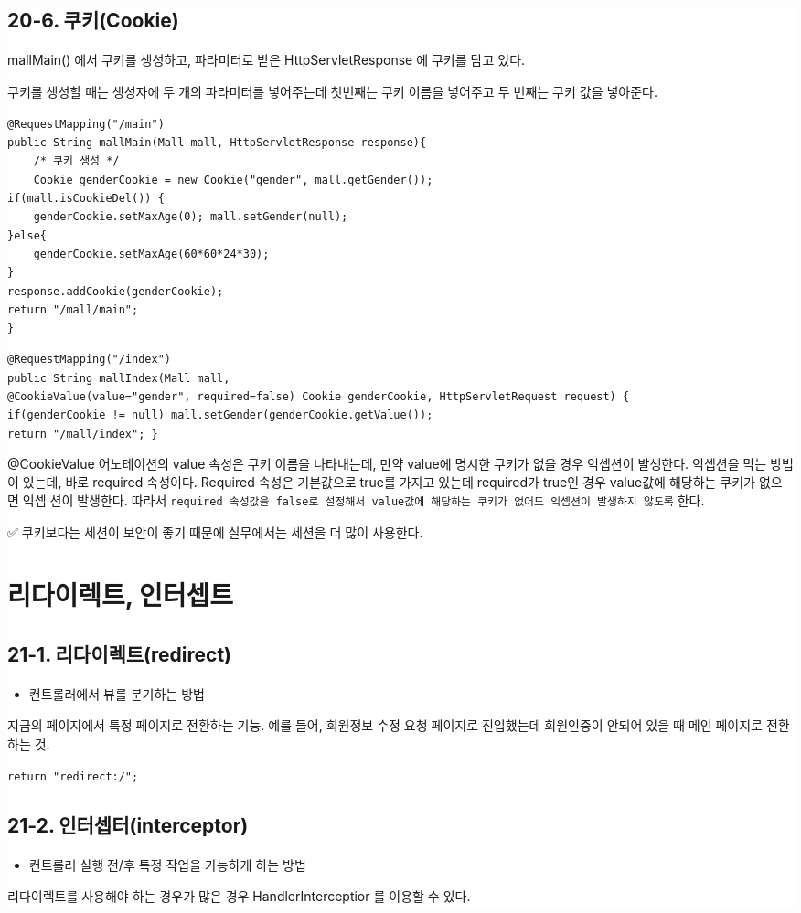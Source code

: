 ## 20-6. 쿠키(Cookie)

mallMain() 에서 쿠키를 생성하고, 파라미터로 받은 HttpServletResponse 에 쿠키를 담고 있다.

쿠키를 생성할 때는 생성자에 두 개의 파라미터를 넣어주는데 첫번째는 쿠키 이름을 넣어주고 두 번째는 쿠키 값을 넣아준다.
~~~
@RequestMapping("/main")
public String mallMain(Mall mall, HttpServletResponse response){
    /* 쿠키 생성 */
    Cookie genderCookie = new Cookie("gender", mall.getGender());
if(mall.isCookieDel()) { 
    genderCookie.setMaxAge(0); mall.setGender(null);
}else{ 
    genderCookie.setMaxAge(60*60*24*30);
} 
response.addCookie(genderCookie);
return "/mall/main"; 
}
~~~


~~~
@RequestMapping("/index")
public String mallIndex(Mall mall,
@CookieValue(value="gender", required=false) Cookie genderCookie, HttpServletRequest request) {
if(genderCookie != null) mall.setGender(genderCookie.getValue());
return "/mall/index"; }
~~~

@CookieValue 어노테이션의 value 속성은 쿠키 이름을 나타내는데, 만약 value에 명시한 쿠키가 없을 경우 익셉션이 발생한다.
익셉션을 막는 방법이 있는데, 바로 required 속성이다. Required 속성은 기본값으로 true를 가지고 있는데 required가 true인 경우 value값에 해당하는 쿠키가 없으면 익셉 션이 발생한다. 따라서 `required 속성값을 false로 설정해서 value값에 해당하는 쿠키가 없어도 익셉션이 발생하지 않도록` 한다.

✅ 쿠키보다는 세션이 보안이 좋기 때문에 실무에서는 세션을 더 많이 사용한다.



# 리다이렉트, 인터셉트

## 21-1. 리다이렉트(redirect)

- 컨트롤러에서 뷰를 분기하는 방법

지금의 페이지에서 특정 페이지로 전환하는 기능. 예를 들어, 회원정보 수정 요청 페이지로 진입했는데 회원인증이 안되어 있을 때 메인 페이지로 전환하는 것.

~~~
return "redirect:/";
~~~

## 21-2. 인터셉터(interceptor)

- 컨트롤러 실행 전/후 특정 작업을 가능하게 하는 방법

리다이렉트를 사용해야 하는 경우가 많은 경우 HandlerInterceptior 를 이용할 수 있다.

